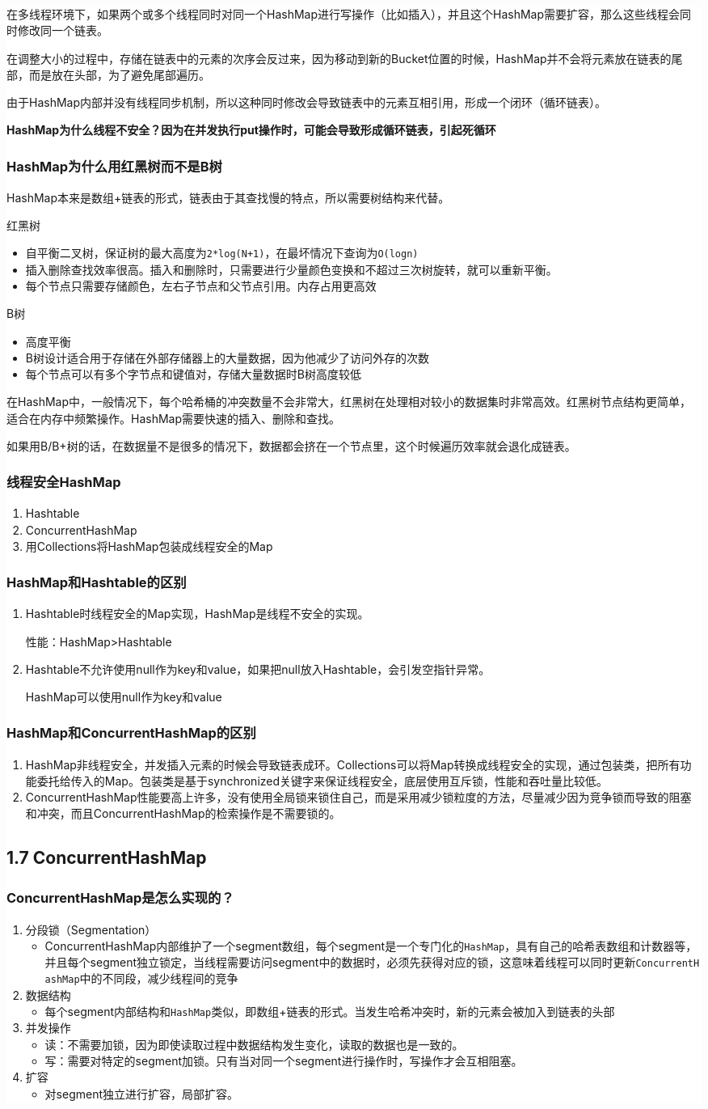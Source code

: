 在多线程环境下，如果两个或多个线程同时对同一个HashMap进行写操作（比如插入），并且这个HashMap需要扩容，那么这些线程会同时修改同一个链表。

在调整大小的过程中，存储在链表中的元素的次序会反过来，因为移动到新的Bucket位置的时候，HashMap并不会将元素放在链表的尾部，而是放在头部，为了避免尾部遍历。

由于HashMap内部并没有线程同步机制，所以这种同时修改会导致链表中的元素互相引用，形成一个闭环（循环链表）。

**HashMap为什么线程不安全？因为在并发执行put操作时，可能会导致形成循环链表，引起死循环**

### HashMap为什么用红黑树而不是B树

HashMap本来是数组+链表的形式，链表由于其查找慢的特点，所以需要树结构来代替。

红黑树

- 自平衡二叉树，保证树的最大高度为`2*log(N+1)`，在最坏情况下查询为`O(logn)`
- 插入删除查找效率很高。插入和删除时，只需要进行少量颜色变换和不超过三次树旋转，就可以重新平衡。
- 每个节点只需要存储颜色，左右子节点和父节点引用。内存占用更高效

B树

- 高度平衡
- B树设计适合用于存储在外部存储器上的大量数据，因为他减少了访问外存的次数
- 每个节点可以有多个字节点和键值对，存储大量数据时B树高度较低

在HashMap中，一般情况下，每个哈希桶的冲突数量不会非常大，红黑树在处理相对较小的数据集时非常高效。红黑树节点结构更简单，适合在内存中频繁操作。HashMap需要快速的插入、删除和查找。

如果用B/B+树的话，在数据量不是很多的情况下，数据都会挤在一个节点里，这个时候遍历效率就会退化成链表。

### 线程安全HashMap

1. Hashtable
2. ConcurrentHashMap
3. 用Collections将HashMap包装成线程安全的Map

### HashMap和Hashtable的区别

1. Hashtable时线程安全的Map实现，HashMap是线程不安全的实现。
    
    性能：HashMap>Hashtable
    
2. Hashtable不允许使用null作为key和value，如果把null放入Hashtable，会引发空指针异常。
    
    HashMap可以使用null作为key和value
    

### HashMap和ConcurrentHashMap的区别

1. HashMap非线程安全，并发插入元素的时候会导致链表成环。Collections可以将Map转换成线程安全的实现，通过包装类，把所有功能委托给传入的Map。包装类是基于synchronized关键字来保证线程安全，底层使用互斥锁，性能和吞吐量比较低。
2. ConcurrentHashMap性能要高上许多，没有使用全局锁来锁住自己，而是采用减少锁粒度的方法，尽量减少因为竞争锁而导致的阻塞和冲突，而且ConcurrentHashMap的检索操作是不需要锁的。

## 1.7 ConcurrentHashMap

### ConcurrentHashMap是怎么实现的？

1. 分段锁（Segmentation）
    - ConcurrentHashMap内部维护了一个segment数组，每个segment是一个专门化的`HashMap`，具有自己的哈希表数组和计数器等，并且每个segment独立锁定，当线程需要访问segment中的数据时，必须先获得对应的锁，这意味着线程可以同时更新`ConcurrentHashMap`中的不同段，减少线程间的竞争
2. 数据结构
    - 每个segment内部结构和`HashMap`类似，即数组+链表的形式。当发生哈希冲突时，新的元素会被加入到链表的头部
3. 并发操作
    - 读：不需要加锁，因为即使读取过程中数据结构发生变化，读取的数据也是一致的。
    - 写：需要对特定的segment加锁。只有当对同一个segment进行操作时，写操作才会互相阻塞。
4. 扩容
    - 对segment独立进行扩容，局部扩容。
    